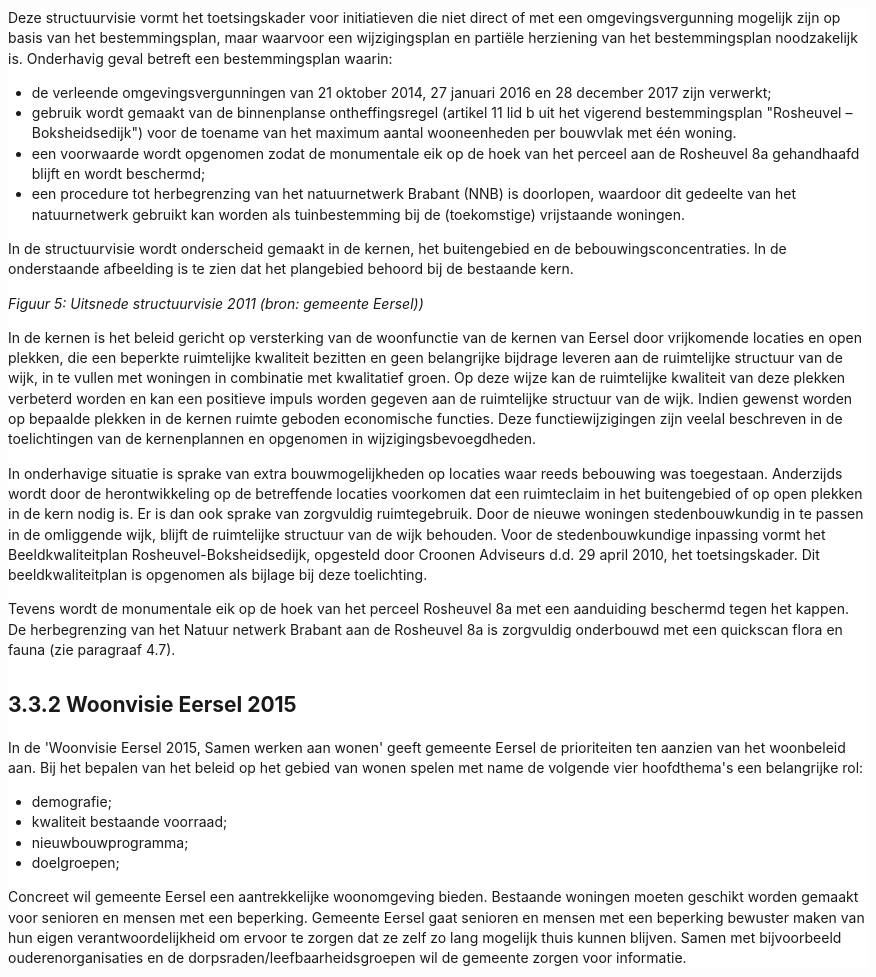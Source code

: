 Deze structuurvisie vormt het toetsingskader voor initiatieven die niet direct of met een omgevingsvergunning mogelijk zijn op basis van het bestemmingsplan, maar waarvoor een wijzigingsplan en partiële herziening van het bestemmingsplan noodzakelijk is. Onderhavig geval betreft een bestemmingsplan waarin:

- de verleende omgevingsvergunningen van 21 oktober 2014, 27 januari 2016 en 28 december 2017 zijn verwerkt;
- gebruik wordt gemaakt van de binnenplanse ontheffingsregel (artikel 11 lid b uit het vigerend bestemmingsplan "Rosheuvel – Boksheidsedijk") voor de toename van het maximum aantal wooneenheden per bouwvlak met één woning.
- een voorwaarde wordt opgenomen zodat de monumentale eik op de hoek van het perceel aan de Rosheuvel 8a gehandhaafd blijft en wordt beschermd;
- een procedure tot herbegrenzing van het natuurnetwerk Brabant (NNB) is doorlopen, waardoor dit gedeelte van het natuurnetwerk gebruikt kan worden als tuinbestemming bij de (toekomstige) vrijstaande woningen.

In de structuurvisie wordt onderscheid gemaakt in de kernen, het buitengebied en de bebouwingsconcentraties. In de onderstaande afbeelding is te zien dat het plangebied behoord bij de bestaande kern.

*Figuur 5: Uitsnede structuurvisie 2011 (bron: gemeente Eersel))*

In de kernen is het beleid gericht op versterking van de woonfunctie van de kernen van Eersel door vrijkomende locaties en open plekken, die een beperkte ruimtelijke kwaliteit bezitten en geen belangrijke bijdrage leveren aan de ruimtelijke structuur van de wijk, in te vullen met woningen in combinatie met kwalitatief groen. Op deze wijze kan de ruimtelijke kwaliteit van deze plekken verbeterd worden en kan een positieve impuls worden gegeven aan de ruimtelijke structuur van de wijk. Indien gewenst worden op bepaalde plekken in de kernen ruimte geboden economische functies. Deze functiewijzigingen zijn veelal beschreven in de toelichtingen van de kernenplannen en opgenomen in wijzigingsbevoegdheden.

In onderhavige situatie is sprake van extra bouwmogelijkheden op locaties waar reeds bebouwing was toegestaan. Anderzijds wordt door de herontwikkeling op de betreffende locaties voorkomen dat een ruimteclaim in het buitengebied of op open plekken in de kern nodig is. Er is dan ook sprake van zorgvuldig ruimtegebruik. Door de nieuwe woningen stedenbouwkundig in te passen in de omliggende wijk, blijft de ruimtelijke structuur van de wijk behouden. Voor de stedenbouwkundige inpassing vormt het Beeldkwaliteitplan Rosheuvel-Boksheidsedijk, opgesteld door Croonen Adviseurs d.d. 29 april 2010, het toetsingskader. Dit beeldkwaliteitplan is opgenomen als bijlage bij deze toelichting.

Tevens wordt de monumentale eik op de hoek van het perceel Rosheuvel 8a met een aanduiding beschermd tegen het kappen. De herbegrenzing van het Natuur netwerk Brabant aan de Rosheuvel 8a is zorgvuldig onderbouwd met een quickscan flora en fauna (zie paragraaf 4.7).

## **3.3.2 Woonvisie Eersel 2015**

In de 'Woonvisie Eersel 2015, Samen werken aan wonen' geeft gemeente Eersel de prioriteiten ten aanzien van het woonbeleid aan. Bij het bepalen van het beleid op het gebied van wonen spelen met name de volgende vier hoofdthema's een belangrijke rol:

- demografie;
- kwaliteit bestaande voorraad;
- nieuwbouwprogramma;
- doelgroepen;

Concreet wil gemeente Eersel een aantrekkelijke woonomgeving bieden. Bestaande woningen moeten geschikt worden gemaakt voor senioren en mensen met een beperking. Gemeente Eersel gaat senioren en mensen met een beperking bewuster maken van hun eigen verantwoordelijkheid om ervoor te zorgen dat ze zelf zo lang mogelijk thuis kunnen blijven. Samen met bijvoorbeeld ouderenorganisaties en de dorpsraden/leefbaarheidsgroepen wil de gemeente zorgen voor informatie.
